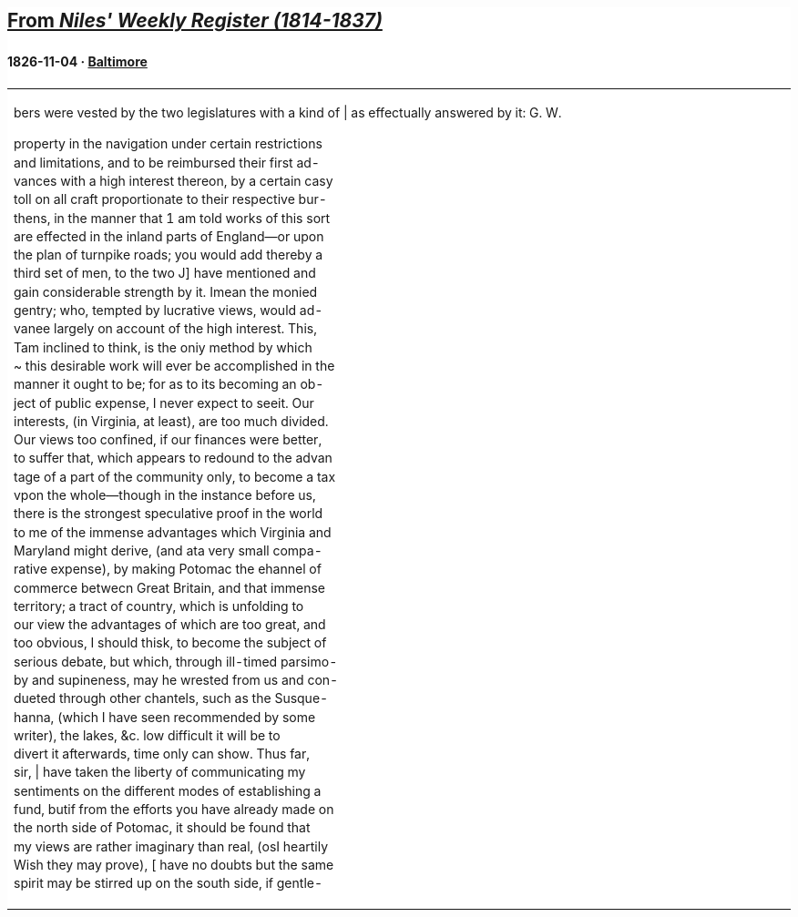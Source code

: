 
## [From _Niles' Weekly Register (1814-1837)_](https://archive.org/details/sim_niles-national-register_1826-11-04_31_790/page/n3/mode/1up?view=theater)

#### 1826-11-04 &middot; [Baltimore](http://dbpedia.org/resource/Baltimore)

<table style="width: 100%;"><tr><td style="width: 50%">

  
bers were vested by the two legislatures with a kind of | as effectually answered by it: G. W.  
  
property in the navigation under certain restrictions  
and limitations, and to be reimbursed their first ad-  
vances with a high interest thereon, by a certain casy  
toll on all craft proportionate to their respective bur-  
thens, in the manner that 1 am told works of this sort  
are effected in the inland parts of England—or upon  
the plan of turnpike roads; you would add thereby a  
third set of men, to the two J] have mentioned and  
gain considerable strength by it. Imean the monied  
gentry; who, tempted by lucrative views, would ad-  
vanee largely on account of the high interest. This,  
Tam inclined to think, is the oniy method by which  
~ this desirable work will ever be accomplished in the  
manner it ought to be; for as to its becoming an ob-  
ject of public expense, I never expect to seeit. Our  
interests, (in Virginia, at least), are too much divided.  
Our views too confined, if our finances were better,  
to suffer that, which appears to redound to the advan  
tage of a part of the community only, to become a tax  
vpon the whole—though in the instance before us,  
there is the strongest speculative proof in the world  
to me of the immense advantages which Virginia and  
Maryland might derive, (and ata very small compa-  
rative expense), by making Potomac the ehannel of  
commerce betwecn Great Britain, and that immense  
territory; a tract of country, which is unfolding to  
our view the advantages of which are too great, and  
too obvious, I should thisk, to become the subject of  
serious debate, but which, through ill-timed parsimo-  
by and supineness, may he wrested from us and con-  
dueted through other chantels, such as the Susque-  
hanna, (which I have seen recommended by some  
writer), the lakes, &amp;c. low difficult it will be to  
divert it afterwards, time only can show. Thus far,  
sir, | have taken the liberty of communicating my  
sentiments on the different modes of establishing a  
fund, butif from the efforts you have already made on  
the north side of Potomac, it should be found that  
my views are rather imaginary than real, (osI heartily  
Wish they may prove), [ have no doubts but the same  
spirit may be stirred up on the south side, if gentle-  
  